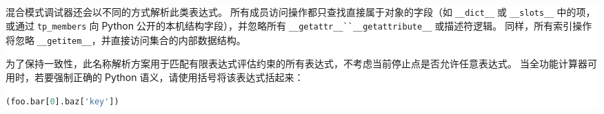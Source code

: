 混合模式调试器还会以不同的方式解析此类表达式。 所有成员访问操作都只查找直接属于对象的字段（如 `__dict__` 或 `__slots__` 中的项，或通过 `tp_members` 向 Python 公开的本机结构字段），并忽略所有 `__getattr__``__getattribute__` 或描述符逻辑。 同样，所有索引操作将忽略 `__getitem__`，并直接访问集合的内部数据结构。

为了保持一致性，此名称解析方案用于匹配有限表达式评估约束的所有表达式，不考虑当前停止点是否允许任意表达式。 当全功能计算器可用时，若要强制正确的 Python 语义，请使用括号将该表达式括起来：

```python
(foo.bar[0].baz['key'])
```
